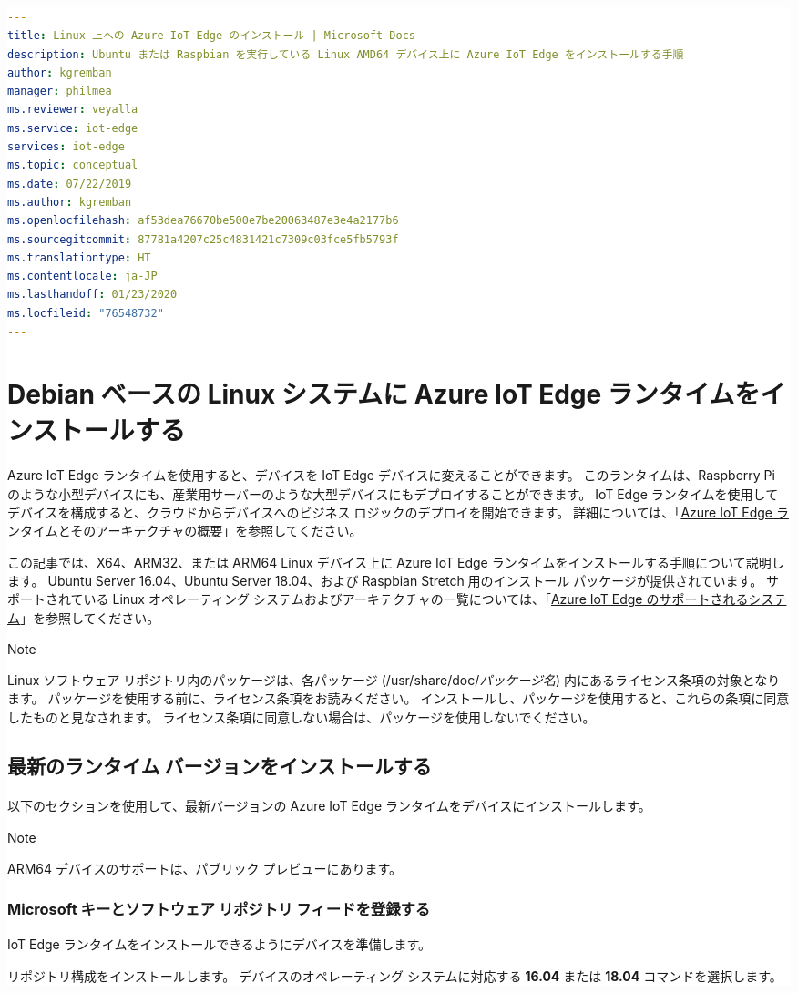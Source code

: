 ```yaml
---
title: Linux 上への Azure IoT Edge のインストール | Microsoft Docs
description: Ubuntu または Raspbian を実行している Linux AMD64 デバイス上に Azure IoT Edge をインストールする手順
author: kgremban
manager: philmea
ms.reviewer: veyalla
ms.service: iot-edge
services: iot-edge
ms.topic: conceptual
ms.date: 07/22/2019
ms.author: kgremban
ms.openlocfilehash: af53dea76670be500e7be20063487e3e4a2177b6
ms.sourcegitcommit: 87781a4207c25c4831421c7309c03fce5fb5793f
ms.translationtype: HT
ms.contentlocale: ja-JP
ms.lasthandoff: 01/23/2020
ms.locfileid: "76548732"
---
```

# <a name="install-the-azure-iot-edge-runtime-on-debian-based-linux-systems"></a>Debian ベースの Linux システムに Azure IoT Edge ランタイムをインストールする

Azure IoT Edge ランタイムを使用すると、デバイスを IoT Edge デバイスに変えることができます。 このランタイムは、Raspberry Pi のような小型デバイスにも、産業用サーバーのような大型デバイスにもデプロイすることができます。 IoT Edge ランタイムを使用してデバイスを構成すると、クラウドからデバイスへのビジネス ロジックのデプロイを開始できます。 詳細については、「[Azure IoT Edge ランタイムとそのアーキテクチャの概要](iot-edge-runtime.md)」を参照してください。

この記事では、X64、ARM32、または ARM64 Linux デバイス上に Azure IoT Edge ランタイムをインストールする手順について説明します。 Ubuntu Server 16.04、Ubuntu Server 18.04、および Raspbian Stretch 用のインストール パッケージが提供されています。 サポートされている Linux オペレーティング システムおよびアーキテクチャの一覧については、「[Azure IoT Edge のサポートされるシステム](support.md#operating-systems)」を参照してください。

> [!NOTE]
> Linux ソフトウェア リポジトリ内のパッケージは、各パッケージ (/usr/share/doc/*パッケージ名*) 内にあるライセンス条項の対象となります。 パッケージを使用する前に、ライセンス条項をお読みください。 インストールし、パッケージを使用すると、これらの条項に同意したものと見なされます。 ライセンス条項に同意しない場合は、パッケージを使用しないでください。

## <a name="install-the-latest-runtime-version"></a>最新のランタイム バージョンをインストールする

以下のセクションを使用して、最新バージョンの Azure IoT Edge ランタイムをデバイスにインストールします。

>[!NOTE]
>ARM64 デバイスのサポートは、[パブリック プレビュー](https://azure.microsoft.com/support/legal/preview-supplemental-terms/)にあります。

### <a name="register-microsoft-key-and-software-repository-feed"></a>Microsoft キーとソフトウェア リポジトリ フィードを登録する

IoT Edge ランタイムをインストールできるようにデバイスを準備します。

リポジトリ構成をインストールします。 デバイスのオペレーティング システムに対応する **16.04** または **18.04** コマンドを選択します。
